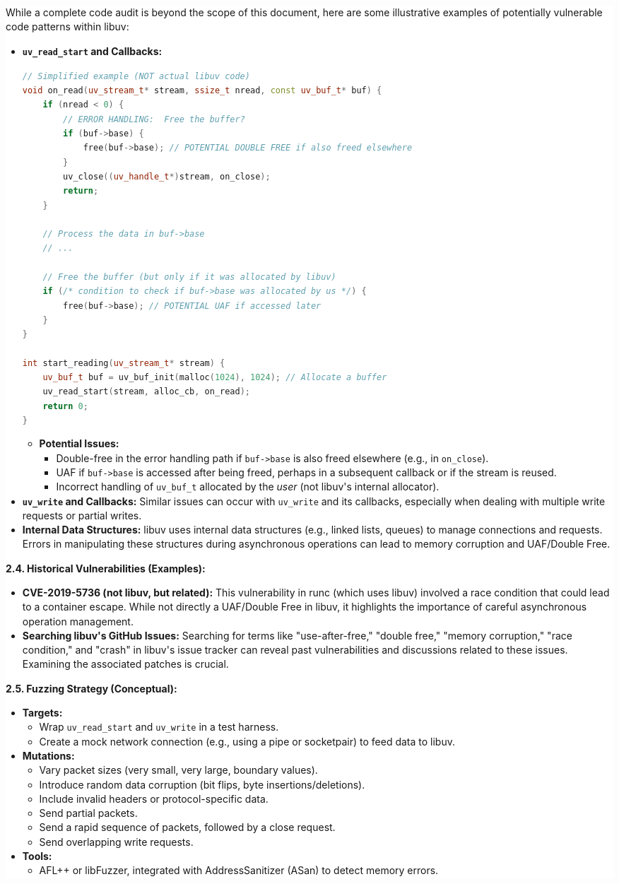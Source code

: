 While a complete code audit is beyond the scope of this document, here are some illustrative examples of potentially vulnerable code patterns within libuv:

*   **`uv_read_start` and Callbacks:**
    ```c++
    // Simplified example (NOT actual libuv code)
    void on_read(uv_stream_t* stream, ssize_t nread, const uv_buf_t* buf) {
        if (nread < 0) {
            // ERROR HANDLING:  Free the buffer?
            if (buf->base) {
                free(buf->base); // POTENTIAL DOUBLE FREE if also freed elsewhere
            }
            uv_close((uv_handle_t*)stream, on_close);
            return;
        }

        // Process the data in buf->base
        // ...

        // Free the buffer (but only if it was allocated by libuv)
        if (/* condition to check if buf->base was allocated by us */) {
            free(buf->base); // POTENTIAL UAF if accessed later
        }
    }

    int start_reading(uv_stream_t* stream) {
        uv_buf_t buf = uv_buf_init(malloc(1024), 1024); // Allocate a buffer
        uv_read_start(stream, alloc_cb, on_read);
        return 0;
    }
    ```
    *   **Potential Issues:**
        *   Double-free in the error handling path if `buf->base` is also freed elsewhere (e.g., in `on_close`).
        *   UAF if `buf->base` is accessed after being freed, perhaps in a subsequent callback or if the stream is reused.
        *   Incorrect handling of `uv_buf_t` allocated by the *user* (not libuv's internal allocator).
*   **`uv_write` and Callbacks:** Similar issues can occur with `uv_write` and its callbacks, especially when dealing with multiple write requests or partial writes.
*   **Internal Data Structures:**  libuv uses internal data structures (e.g., linked lists, queues) to manage connections and requests.  Errors in manipulating these structures during asynchronous operations can lead to memory corruption and UAF/Double Free.

**2.4. Historical Vulnerabilities (Examples):**

*   **CVE-2019-5736 (not libuv, but related):** This vulnerability in runc (which uses libuv) involved a race condition that could lead to a container escape. While not directly a UAF/Double Free in libuv, it highlights the importance of careful asynchronous operation management.
*   **Searching libuv's GitHub Issues:** Searching for terms like "use-after-free," "double free," "memory corruption," "race condition," and "crash" in libuv's issue tracker can reveal past vulnerabilities and discussions related to these issues.  Examining the associated patches is crucial.

**2.5. Fuzzing Strategy (Conceptual):**

*   **Targets:**
    *   Wrap `uv_read_start` and `uv_write` in a test harness.
    *   Create a mock network connection (e.g., using a pipe or socketpair) to feed data to libuv.
*   **Mutations:**
    *   Vary packet sizes (very small, very large, boundary values).
    *   Introduce random data corruption (bit flips, byte insertions/deletions).
    *   Include invalid headers or protocol-specific data.
    *   Send partial packets.
    *   Send a rapid sequence of packets, followed by a close request.
    *   Send overlapping write requests.
*   **Tools:**
    *   AFL++ or libFuzzer, integrated with AddressSanitizer (ASan) to detect memory errors.
